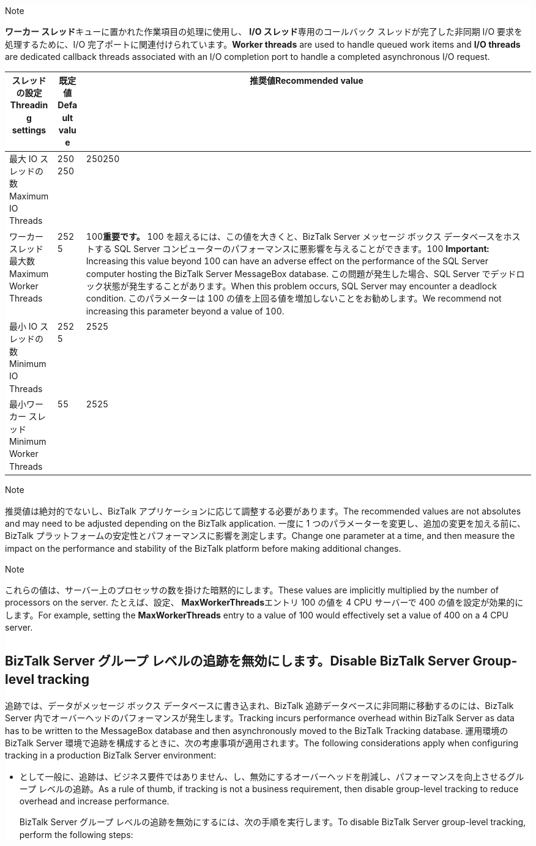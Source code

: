 > [!NOTE]  
>  <span data-ttu-id="394b3-256">**ワーカー スレッド**キューに置かれた作業項目の処理に使用し、 **I/O スレッド**専用のコールバック スレッドが完了した非同期 I/O 要求を処理するために、I/O 完了ポートに関連付けられています。</span><span class="sxs-lookup"><span data-stu-id="394b3-256">**Worker threads** are used to handle queued work items and **I/O threads** are dedicated callback threads associated with an I/O completion port to handle a completed asynchronous I/O request.</span></span>  
  
|<span data-ttu-id="394b3-257">スレッドの設定</span><span class="sxs-lookup"><span data-stu-id="394b3-257">Threading settings</span></span>|<span data-ttu-id="394b3-258">既定値</span><span class="sxs-lookup"><span data-stu-id="394b3-258">Default value</span></span>|<span data-ttu-id="394b3-259">推奨値</span><span class="sxs-lookup"><span data-stu-id="394b3-259">Recommended value</span></span>|  
|------------------------|-------------------|-----------------------|  
|<span data-ttu-id="394b3-260">最大 IO スレッドの数</span><span class="sxs-lookup"><span data-stu-id="394b3-260">Maximum IO Threads</span></span>|<span data-ttu-id="394b3-261">250</span><span class="sxs-lookup"><span data-stu-id="394b3-261">250</span></span>|<span data-ttu-id="394b3-262">250</span><span class="sxs-lookup"><span data-stu-id="394b3-262">250</span></span>|  
|<span data-ttu-id="394b3-263">ワーカー スレッド最大数</span><span class="sxs-lookup"><span data-stu-id="394b3-263">Maximum Worker Threads</span></span>|<span data-ttu-id="394b3-264">25</span><span class="sxs-lookup"><span data-stu-id="394b3-264">25</span></span>|<span data-ttu-id="394b3-265">100**重要です。** 100 を超えるには、この値を大きくと、BizTalk Server メッセージ ボックス データベースをホストする SQL Server コンピューターのパフォーマンスに悪影響を与えることができます。</span><span class="sxs-lookup"><span data-stu-id="394b3-265">100 **Important:**  Increasing this value beyond 100 can have an adverse effect on the performance of the SQL Server computer hosting the BizTalk Server MessageBox database.</span></span> <span data-ttu-id="394b3-266">この問題が発生した場合、SQL Server でデッドロック状態が発生することがあります。</span><span class="sxs-lookup"><span data-stu-id="394b3-266">When this problem occurs, SQL Server may encounter a deadlock condition.</span></span> <span data-ttu-id="394b3-267">このパラメーターは 100 の値を上回る値を増加しないことをお勧めします。</span><span class="sxs-lookup"><span data-stu-id="394b3-267">We recommend not increasing this parameter beyond a value of 100.</span></span>|  
|<span data-ttu-id="394b3-268">最小 IO スレッドの数</span><span class="sxs-lookup"><span data-stu-id="394b3-268">Minimum IO Threads</span></span>|<span data-ttu-id="394b3-269">25</span><span class="sxs-lookup"><span data-stu-id="394b3-269">25</span></span>|<span data-ttu-id="394b3-270">25</span><span class="sxs-lookup"><span data-stu-id="394b3-270">25</span></span>|  
|<span data-ttu-id="394b3-271">最小ワーカー スレッド</span><span class="sxs-lookup"><span data-stu-id="394b3-271">Minimum Worker Threads</span></span>|<span data-ttu-id="394b3-272">5</span><span class="sxs-lookup"><span data-stu-id="394b3-272">5</span></span>|<span data-ttu-id="394b3-273">25</span><span class="sxs-lookup"><span data-stu-id="394b3-273">25</span></span>|  
  
> [!NOTE]  
>  <span data-ttu-id="394b3-274">推奨値は絶対的でないし、BizTalk アプリケーションに応じて調整する必要があります。</span><span class="sxs-lookup"><span data-stu-id="394b3-274">The recommended values are not absolutes and may need to be adjusted depending on the BizTalk application.</span></span> <span data-ttu-id="394b3-275">一度に 1 つのパラメーターを変更し、追加の変更を加える前に、BizTalk プラットフォームの安定性とパフォーマンスに影響を測定します。</span><span class="sxs-lookup"><span data-stu-id="394b3-275">Change one parameter at a time, and then measure the impact on the performance and stability of the BizTalk platform before making additional changes.</span></span>  
  
> [!NOTE]  
>  <span data-ttu-id="394b3-276">これらの値は、サーバー上のプロセッサの数を掛けた暗黙的にします。</span><span class="sxs-lookup"><span data-stu-id="394b3-276">These values are implicitly multiplied by the number of processors on the server.</span></span> <span data-ttu-id="394b3-277">たとえば、設定、 **MaxWorkerThreads**エントリ 100 の値を 4 CPU サーバーで 400 の値を設定が効果的にします。</span><span class="sxs-lookup"><span data-stu-id="394b3-277">For example, setting the **MaxWorkerThreads** entry to a value of 100 would effectively set a value of 400 on a 4 CPU server.</span></span>  
  
## <a name="disable-biztalk-server-group-level-tracking"></a><span data-ttu-id="394b3-278">BizTalk Server グループ レベルの追跡を無効にします。</span><span class="sxs-lookup"><span data-stu-id="394b3-278">Disable BizTalk Server Group-level tracking</span></span>  
 <span data-ttu-id="394b3-279">追跡では、データがメッセージ ボックス データベースに書き込まれ、BizTalk 追跡データベースに非同期に移動するのには、BizTalk Server 内でオーバーヘッドのパフォーマンスが発生します。</span><span class="sxs-lookup"><span data-stu-id="394b3-279">Tracking incurs performance overhead within BizTalk Server as data has to be written to the MessageBox database and then asynchronously moved to the BizTalk Tracking database.</span></span> <span data-ttu-id="394b3-280">運用環境の BizTalk Server 環境で追跡を構成するときに、次の考慮事項が適用されます。</span><span class="sxs-lookup"><span data-stu-id="394b3-280">The following considerations apply when configuring tracking in a production BizTalk Server environment:</span></span>  
  
- <span data-ttu-id="394b3-281">として一般に、追跡は、ビジネス要件ではありません、し、無効にするオーバーヘッドを削減し、パフォーマンスを向上させるグループ レベルの追跡。</span><span class="sxs-lookup"><span data-stu-id="394b3-281">As a rule of thumb, if tracking is not a business requirement, then disable group-level tracking to reduce overhead and increase performance.</span></span>  
  
   <span data-ttu-id="394b3-282">BizTalk Server グループ レベルの追跡を無効にするには、次の手順を実行します。</span><span class="sxs-lookup"><span data-stu-id="394b3-282">To disable BizTalk Server group-level tracking, perform the following steps:</span></span>  
  